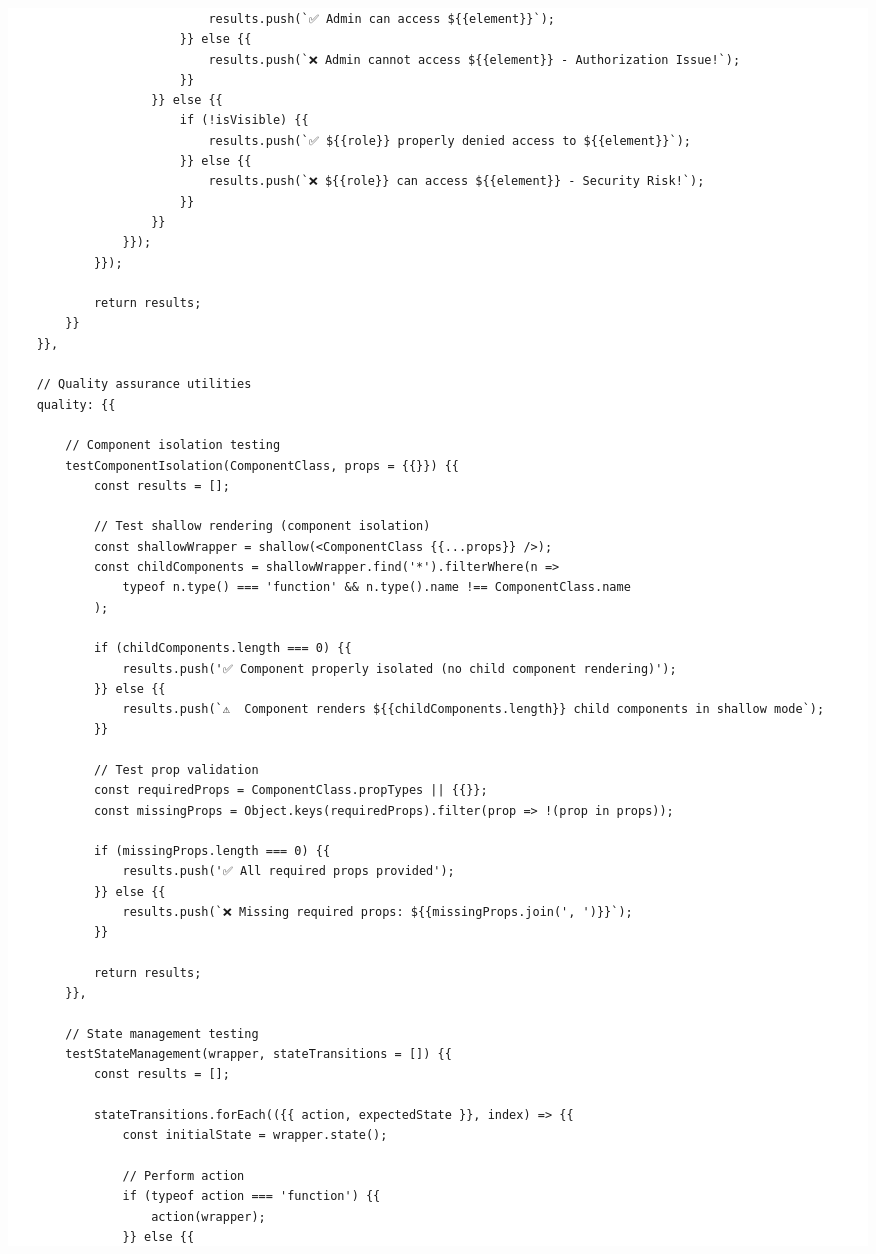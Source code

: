 ````
                            results.push(`✅ Admin can access ${{element}}`);
                        }} else {{
                            results.push(`❌ Admin cannot access ${{element}} - Authorization Issue!`);
                        }}
                    }} else {{
                        if (!isVisible) {{
                            results.push(`✅ ${{role}} properly denied access to ${{element}}`);
                        }} else {{
                            results.push(`❌ ${{role}} can access ${{element}} - Security Risk!`);
                        }}
                    }}
                }});
            }});

            return results;
        }}
    }},

    // Quality assurance utilities
    quality: {{

        // Component isolation testing
        testComponentIsolation(ComponentClass, props = {{}}) {{
            const results = [];

            // Test shallow rendering (component isolation)
            const shallowWrapper = shallow(<ComponentClass {{...props}} />);
            const childComponents = shallowWrapper.find('*').filterWhere(n =>
                typeof n.type() === 'function' && n.type().name !== ComponentClass.name
            );

            if (childComponents.length === 0) {{
                results.push('✅ Component properly isolated (no child component rendering)');
            }} else {{
                results.push(`⚠️  Component renders ${{childComponents.length}} child components in shallow mode`);
            }}

            // Test prop validation
            const requiredProps = ComponentClass.propTypes || {{}};
            const missingProps = Object.keys(requiredProps).filter(prop => !(prop in props));

            if (missingProps.length === 0) {{
                results.push('✅ All required props provided');
            }} else {{
                results.push(`❌ Missing required props: ${{missingProps.join(', ')}}`);
            }}

            return results;
        }},

        // State management testing
        testStateManagement(wrapper, stateTransitions = []) {{
            const results = [];

            stateTransitions.forEach(({{ action, expectedState }}, index) => {{
                const initialState = wrapper.state();

                // Perform action
                if (typeof action === 'function') {{
                    action(wrapper);
                }} else {{
````
